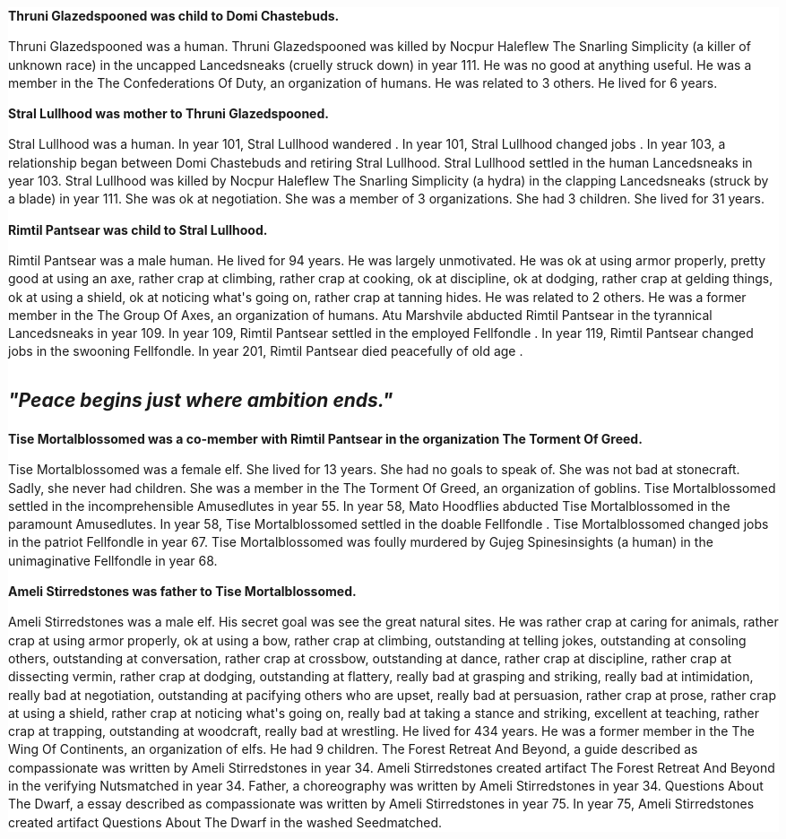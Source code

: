 **Thruni Glazedspooned was child to Domi Chastebuds.**

Thruni Glazedspooned was a human.  Thruni Glazedspooned was killed by Nocpur Haleflew The Snarling Simplicity (a killer of unknown race)  in the uncapped Lancedsneaks (cruelly struck down) in year 111.  He was no good at anything useful. He was a member in the The Confederations Of Duty, an organization of humans. He was related to 3 others. He lived for 6 years.

**Stral Lullhood was mother to Thruni Glazedspooned.**

Stral Lullhood was a human.  In year 101, Stral Lullhood wandered . In year 101, Stral Lullhood changed jobs . In year 103, a relationship began between Domi Chastebuds and retiring Stral Lullhood. Stral Lullhood settled  in the human Lancedsneaks   in year 103. Stral Lullhood was killed by Nocpur Haleflew The Snarling Simplicity (a hydra)  in the clapping Lancedsneaks (struck by a blade) in year 111.  She was ok at negotiation. She was a member of 3 organizations. She had 3 children. She lived for 31 years.

**Rimtil Pantsear was child to Stral Lullhood.**

Rimtil Pantsear was a male human. He lived for 94 years. He was largely unmotivated. He was ok at using armor properly, pretty good at using an axe, rather crap at climbing, rather crap at cooking, ok at discipline, ok at dodging, rather crap at gelding things, ok at using a shield, ok at noticing what's going on, rather crap at tanning hides. He was related to 2 others. He was a former member in the The Group Of Axes, an organization of humans.  Atu Marshvile abducted Rimtil Pantsear  in the tyrannical Lancedsneaks in year 109. In year 109, Rimtil Pantsear settled  in the employed Fellfondle  . In year 119, Rimtil Pantsear changed jobs in the swooning Fellfondle. In year 201, Rimtil Pantsear died peacefully of old age .

## *"Peace begins just where ambition ends."*

**Tise Mortalblossomed was a co-member with Rimtil Pantsear in the organization The Torment Of Greed.**

Tise Mortalblossomed was a female elf. She lived for 13 years. She had no goals to speak of. She was not bad at stonecraft. Sadly, she never had children. She was a member in the The Torment Of Greed, an organization of goblins.  Tise Mortalblossomed settled  in the incomprehensible Amusedlutes   in year 55. In year 58, Mato Hoodflies abducted Tise Mortalblossomed  in the paramount Amusedlutes. In year 58, Tise Mortalblossomed settled  in the doable Fellfondle  . Tise Mortalblossomed changed jobs in the patriot Fellfondle in year 67. Tise Mortalblossomed was foully murdered by Gujeg Spinesinsights (a human)  in the unimaginative Fellfondle  in year 68.

**Ameli Stirredstones was father to Tise Mortalblossomed.**

Ameli Stirredstones was a male elf. His secret goal was see the great natural sites. He was rather crap at caring for animals, rather crap at using armor properly, ok at using a bow, rather crap at climbing, outstanding at telling jokes, outstanding at consoling others, outstanding at conversation, rather crap at crossbow, outstanding at dance, rather crap at discipline, rather crap at dissecting vermin, rather crap at dodging, outstanding at flattery, really bad at grasping and striking, really bad at intimidation, really bad at negotiation, outstanding at pacifying others who are upset, really bad at persuasion, rather crap at prose, rather crap at using a shield, rather crap at noticing what's going on, really bad at taking a stance and striking, excellent at teaching, rather crap at trapping, outstanding at woodcraft, really bad at wrestling. He lived for 434 years. He was a former member in the The Wing Of Continents, an organization of elfs. He had 9 children. The Forest Retreat And Beyond, a guide described as compassionate was written by Ameli Stirredstones    in year 34. Ameli Stirredstones created artifact The Forest Retreat And Beyond in the verifying Nutsmatched in year 34. Father, a choreography was written by Ameli Stirredstones    in year 34. Questions About The Dwarf, a essay described as compassionate was written by Ameli Stirredstones    in year 75. In year 75, Ameli Stirredstones created artifact Questions About The Dwarf in the washed Seedmatched.
